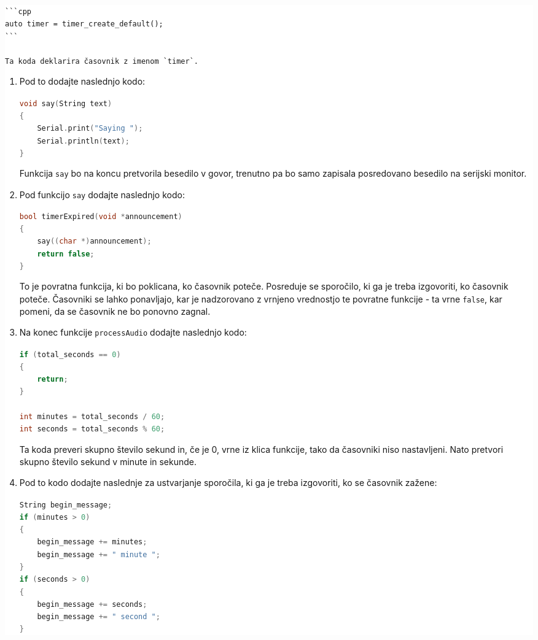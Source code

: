     ```cpp
    auto timer = timer_create_default();
    ```

    Ta koda deklarira časovnik z imenom `timer`.

1. Pod to dodajte naslednjo kodo:

    ```cpp
    void say(String text)
    {
        Serial.print("Saying ");
        Serial.println(text);
    }
    ```

    Funkcija `say` bo na koncu pretvorila besedilo v govor, trenutno pa bo samo zapisala posredovano besedilo na serijski monitor.

1. Pod funkcijo `say` dodajte naslednjo kodo:

    ```cpp
    bool timerExpired(void *announcement)
    {
        say((char *)announcement);
        return false;
    }
    ```

    To je povratna funkcija, ki bo poklicana, ko časovnik poteče. Posreduje se sporočilo, ki ga je treba izgovoriti, ko časovnik poteče. Časovniki se lahko ponavljajo, kar je nadzorovano z vrnjeno vrednostjo te povratne funkcije - ta vrne `false`, kar pomeni, da se časovnik ne bo ponovno zagnal.

1. Na konec funkcije `processAudio` dodajte naslednjo kodo:

    ```cpp
    if (total_seconds == 0)
    {
        return;
    }

    int minutes = total_seconds / 60;
    int seconds = total_seconds % 60;
    ```

    Ta koda preveri skupno število sekund in, če je 0, vrne iz klica funkcije, tako da časovniki niso nastavljeni. Nato pretvori skupno število sekund v minute in sekunde.

1. Pod to kodo dodajte naslednje za ustvarjanje sporočila, ki ga je treba izgovoriti, ko se časovnik zažene:

    ```cpp
    String begin_message;
    if (minutes > 0)
    {
        begin_message += minutes;
        begin_message += " minute ";
    }
    if (seconds > 0)
    {
        begin_message += seconds;
        begin_message += " second ";
    }
